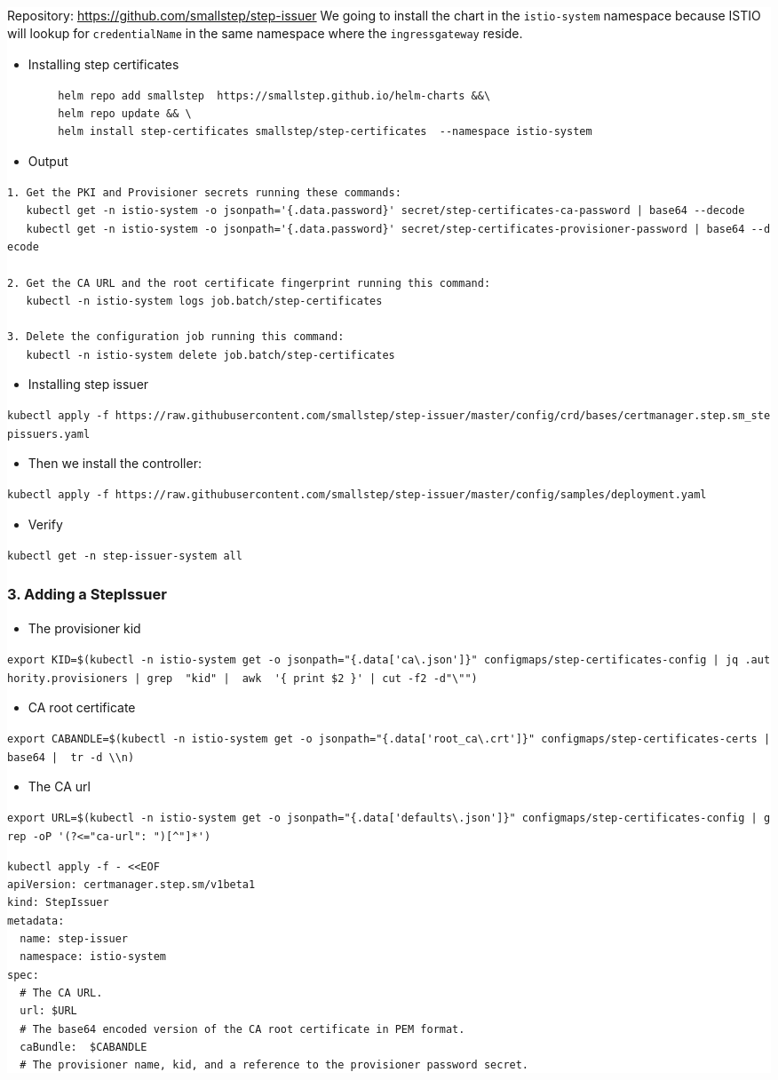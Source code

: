 Repository: https://github.com/smallstep/step-issuer
We going to install the chart in the `istio-system` namespace because ISTIO will lookup for `credentialName` in the same namespace where the `ingressgateway` reside.
- Installing step certificates
```
        helm repo add smallstep  https://smallstep.github.io/helm-charts &&\
        helm repo update && \
        helm install step-certificates smallstep/step-certificates  --namespace istio-system
```
- Output
```
1. Get the PKI and Provisioner secrets running these commands:
   kubectl get -n istio-system -o jsonpath='{.data.password}' secret/step-certificates-ca-password | base64 --decode
   kubectl get -n istio-system -o jsonpath='{.data.password}' secret/step-certificates-provisioner-password | base64 --decode

2. Get the CA URL and the root certificate fingerprint running this command:
   kubectl -n istio-system logs job.batch/step-certificates

3. Delete the configuration job running this command:
   kubectl -n istio-system delete job.batch/step-certificates
```   
- Installing step issuer
```
kubectl apply -f https://raw.githubusercontent.com/smallstep/step-issuer/master/config/crd/bases/certmanager.step.sm_stepissuers.yaml
```
- Then we install the controller:
```
kubectl apply -f https://raw.githubusercontent.com/smallstep/step-issuer/master/config/samples/deployment.yaml
```
- Verify
```
kubectl get -n step-issuer-system all
```
### 3. Adding a StepIssuer
- The provisioner kid 
```
export KID=$(kubectl -n istio-system get -o jsonpath="{.data['ca\.json']}" configmaps/step-certificates-config | jq .authority.provisioners | grep  "kid" |  awk  '{ print $2 }' | cut -f2 -d"\"")
```
- CA root certificate
```
export CABANDLE=$(kubectl -n istio-system get -o jsonpath="{.data['root_ca\.crt']}" configmaps/step-certificates-certs | base64 |  tr -d \\n)
```
- The CA url
```
export URL=$(kubectl -n istio-system get -o jsonpath="{.data['defaults\.json']}" configmaps/step-certificates-config | grep -oP '(?<="ca-url": ")[^"]*')
```
```
kubectl apply -f - <<EOF
apiVersion: certmanager.step.sm/v1beta1
kind: StepIssuer
metadata:
  name: step-issuer
  namespace: istio-system
spec:
  # The CA URL.
  url: $URL
  # The base64 encoded version of the CA root certificate in PEM format.
  caBundle:  $CABANDLE
  # The provisioner name, kid, and a reference to the provisioner password secret.
```